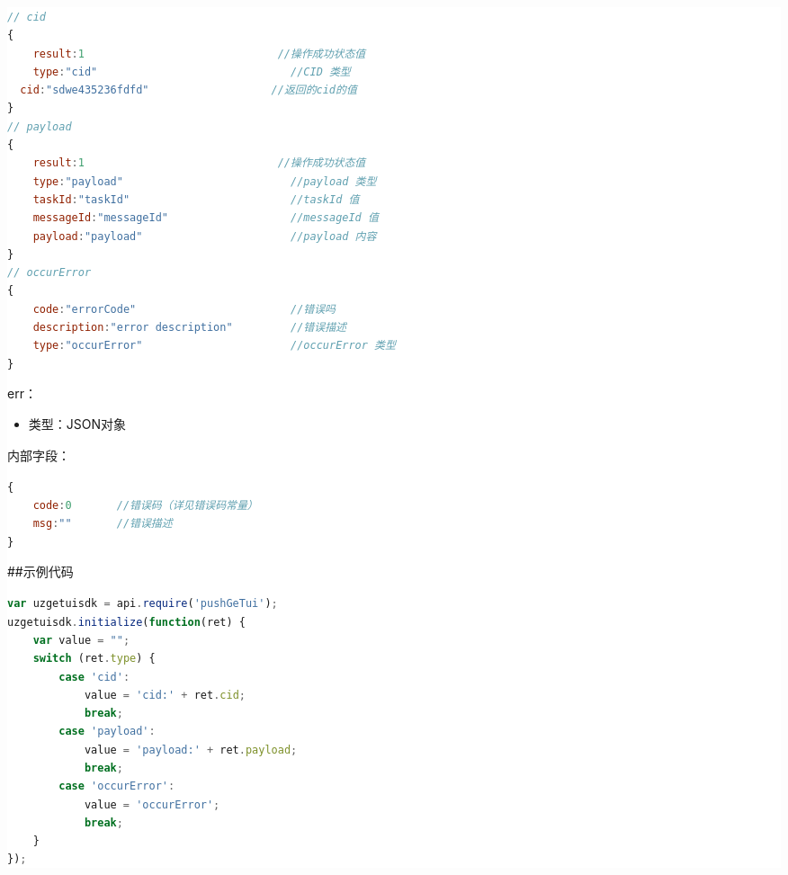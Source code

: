 ```js
// cid
{
	result:1                              //操作成功状态值
	type:"cid"                              //CID 类型
  cid:"sdwe435236fdfd"                   //返回的cid的值
}
// payload
{
	result:1                              //操作成功状态值
	type:"payload"                          //payload 类型
	taskId:"taskId"                         //taskId 值
	messageId:"messageId"                   //messageId 值
	payload:"payload"                       //payload 内容
}
// occurError
{
	code:"errorCode"                        //错误吗
	description:"error description"         //错误描述
	type:"occurError"                       //occurError 类型
}
```

err：

- 类型：JSON对象

内部字段：

```js
{
	code:0       //错误码（详见错误码常量）
	msg:""       //错误描述
}
```


##示例代码

```js
var uzgetuisdk = api.require('pushGeTui');
uzgetuisdk.initialize(function(ret) {
    var value = "";
    switch (ret.type) {
        case 'cid':
            value = 'cid:' + ret.cid;
            break;
        case 'payload':
            value = 'payload:' + ret.payload;
            break;
        case 'occurError':
            value = 'occurError';
            break;
    }
});
```
